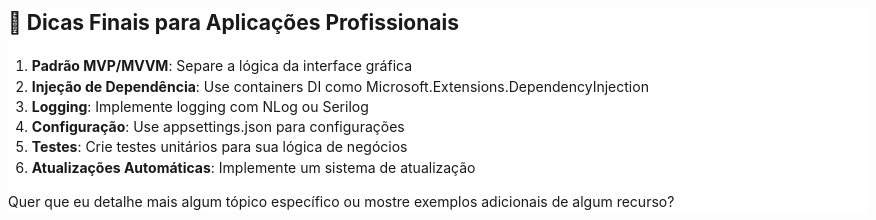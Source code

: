 ## 📌 Dicas Finais para Aplicações Profissionais

1. **Padrão MVP/MVVM**: Separe a lógica da interface gráfica
2. **Injeção de Dependência**: Use containers DI como Microsoft.Extensions.DependencyInjection
3. **Logging**: Implemente logging com NLog ou Serilog
4. **Configuração**: Use appsettings.json para configurações
5. **Testes**: Crie testes unitários para sua lógica de negócios
6. **Atualizações Automáticas**: Implemente um sistema de atualização

Quer que eu detalhe mais algum tópico específico ou mostre exemplos adicionais de algum recurso?
